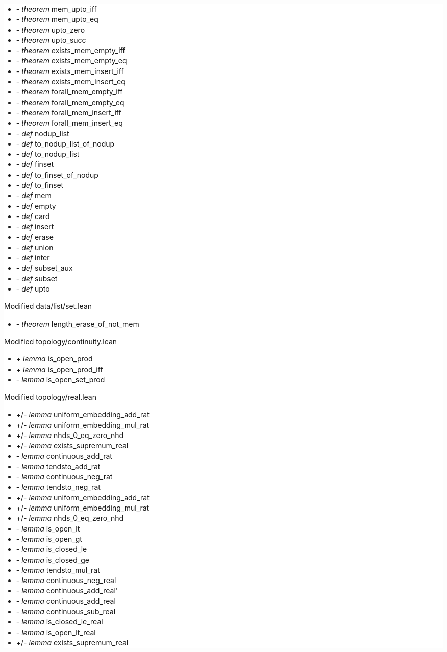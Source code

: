- \- *theorem* mem_upto_iff
- \- *theorem* mem_upto_eq
- \- *theorem* upto_zero
- \- *theorem* upto_succ
- \- *theorem* exists_mem_empty_iff
- \- *theorem* exists_mem_empty_eq
- \- *theorem* exists_mem_insert_iff
- \- *theorem* exists_mem_insert_eq
- \- *theorem* forall_mem_empty_iff
- \- *theorem* forall_mem_empty_eq
- \- *theorem* forall_mem_insert_iff
- \- *theorem* forall_mem_insert_eq
- \- *def* nodup_list
- \- *def* to_nodup_list_of_nodup
- \- *def* to_nodup_list
- \- *def* finset
- \- *def* to_finset_of_nodup
- \- *def* to_finset
- \- *def* mem
- \- *def* empty
- \- *def* card
- \- *def* insert
- \- *def* erase
- \- *def* union
- \- *def* inter
- \- *def* subset_aux
- \- *def* subset
- \- *def* upto

Modified data/list/set.lean
- \- *theorem* length_erase_of_not_mem

Modified topology/continuity.lean
- \+ *lemma* is_open_prod
- \+ *lemma* is_open_prod_iff
- \- *lemma* is_open_set_prod

Modified topology/real.lean
- \+/\- *lemma* uniform_embedding_add_rat
- \+/\- *lemma* uniform_embedding_mul_rat
- \+/\- *lemma* nhds_0_eq_zero_nhd
- \+/\- *lemma* exists_supremum_real
- \- *lemma* continuous_add_rat
- \- *lemma* tendsto_add_rat
- \- *lemma* continuous_neg_rat
- \- *lemma* tendsto_neg_rat
- \+/\- *lemma* uniform_embedding_add_rat
- \+/\- *lemma* uniform_embedding_mul_rat
- \+/\- *lemma* nhds_0_eq_zero_nhd
- \- *lemma* is_open_lt
- \- *lemma* is_open_gt
- \- *lemma* is_closed_le
- \- *lemma* is_closed_ge
- \- *lemma* tendsto_mul_rat
- \- *lemma* continuous_neg_real
- \- *lemma* continuous_add_real'
- \- *lemma* continuous_add_real
- \- *lemma* continuous_sub_real
- \- *lemma* is_closed_le_real
- \- *lemma* is_open_lt_real
- \+/\- *lemma* exists_supremum_real
